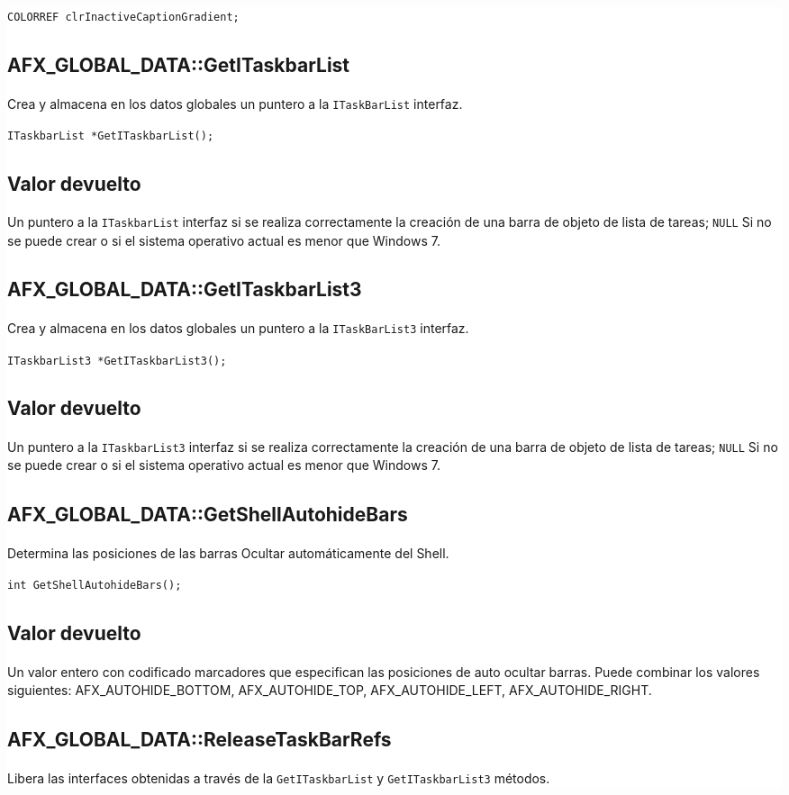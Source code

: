   
```  
COLORREF clrInactiveCaptionGradient;  
```  
  
## <a name="a-nameafxglobaldatagetitaskbarlista-afxglobaldatagetitaskbarlist"></a><a name="afx_global_data__getitaskbarlist"></a> AFX_GLOBAL_DATA::GetITaskbarList
Crea y almacena en los datos globales un puntero a la `ITaskBarList` interfaz.  
  
  
```  
ITaskbarList *GetITaskbarList();
```  
  
## <a name="return-value"></a>Valor devuelto  
 Un puntero a la `ITaskbarList` interfaz si se realiza correctamente la creación de una barra de objeto de lista de tareas; `NULL` Si no se puede crear o si el sistema operativo actual es menor que Windows 7.  
  
## <a name="a-nameafxglobaldatagetitaskbarlist3a-afxglobaldatagetitaskbarlist3"></a><a name="afx_global_data__getitaskbarlist3"></a> AFX_GLOBAL_DATA::GetITaskbarList3
Crea y almacena en los datos globales un puntero a la `ITaskBarList3` interfaz.  
  
  
```  
ITaskbarList3 *GetITaskbarList3();
```  
  
## <a name="return-value"></a>Valor devuelto  
 Un puntero a la `ITaskbarList3` interfaz si se realiza correctamente la creación de una barra de objeto de lista de tareas; `NULL` Si no se puede crear o si el sistema operativo actual es menor que Windows 7.  
  
## <a name="a-nameafxglobaldatagetshellautohidebarsa-afxglobaldatagetshellautohidebars"></a><a name="afx_global_data__getshellautohidebars"></a> AFX_GLOBAL_DATA::GetShellAutohideBars
Determina las posiciones de las barras Ocultar automáticamente del Shell.  
  
  
```  
int GetShellAutohideBars();
```  
  
## <a name="return-value"></a>Valor devuelto  
 Un valor entero con codificado marcadores que especifican las posiciones de auto ocultar barras. Puede combinar los valores siguientes: AFX_AUTOHIDE_BOTTOM, AFX_AUTOHIDE_TOP, AFX_AUTOHIDE_LEFT, AFX_AUTOHIDE_RIGHT.  
  
## <a name="a-nameafxglobaldatareleasetaskbarrefsa-afxglobaldatareleasetaskbarrefs"></a><a name="afx_global_data__releasetaskbarrefs"></a> AFX_GLOBAL_DATA::ReleaseTaskBarRefs
Libera las interfaces obtenidas a través de la `GetITaskbarList` y `GetITaskbarList3` métodos.  
  